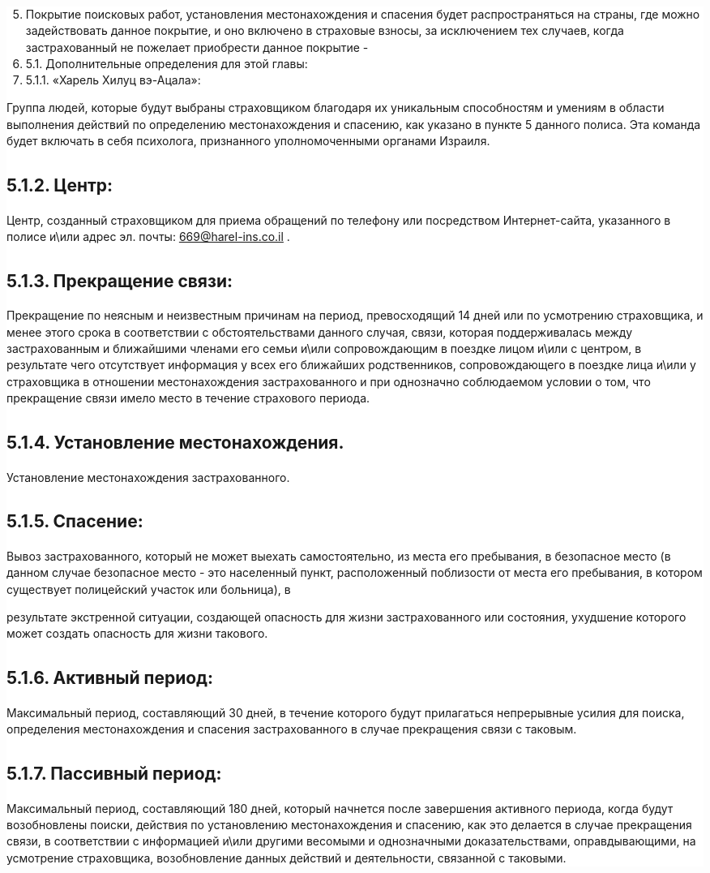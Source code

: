 5.  Покрытие поисковых работ, установления местонахождения и спасения будет распространяться на страны, где можно задействовать данное покрытие, и оно включено в страховые взносы, за исключением тех случаев, когда застрахованный не пожелает приобрести данное покрытие -
2. 5.1. Дополнительные определения для этой главы:
3. 5.1.1. «Харель Хилуц вэ-Ацала»:

Группа людей, которые будут выбраны страховщиком благодаря их уникальным способностям и умениям в области выполнения действий по определению местонахождения и спасению, как указано в пункте 5 данного полиса. Эта команда будет включать в себя психолога, признанного уполномоченными органами Израиля.

## 5.1.2. Центр:

Центр, созданный страховщиком для приема обращений по телефону или посредством Интернет-сайта, указанного в полисе и\или адрес эл. почты: 669@harel-ins.co.il .

## 5.1.3. Прекращение связи:

Прекращение по неясным и неизвестным причинам на период, превосходящий 14 дней или по усмотрению страховщика, и менее этого срока в соответствии с обстоятельствами данного случая, связи, которая поддерживалась между застрахованным и ближайшими членами его семьи и\или сопровождающим в поездке лицом и\или с центром, в результате чего отсутствует информация у всех его ближайших родственников, сопровождающего в поездке лица и\или у страховщика в отношении местонахождения застрахованного и при однозначно соблюдаемом условии о том, что прекращение связи имело место в течение страхового периода.

## 5.1.4. Установление местонахождения.

Установление местонахождения застрахованного.

## 5.1.5. Спасение:

Вывоз  застрахованного,  который  не  может  выехать самостоятельно, из места его пребывания, в безопасное место (в данном случае безопасное место - это населенный пункт, расположенный поблизости от места его пребывания, в котором существует полицейский участок или больница), в

результате экстренной ситуации, создающей опасность для жизни застрахованного или состояния, ухудшение которого может создать опасность для жизни такового.

## 5.1.6. Активный период:

Максимальный период, составляющий 30 дней, в течение которого будут прилагаться непрерывные усилия для поиска, определения местонахождения и спасения застрахованного в случае прекращения связи с таковым.

## 5.1.7. Пассивный период:

Максимальный период, составляющий 180 дней, который начнется после завершения активного периода, когда будут возобновлены поиски, действия по установлению местонахождения и спасению, как это делается в случае прекращения связи, в соответствии с информацией и\или другими весомыми и однозначными доказательствами, оправдывающими, на усмотрение страховщика, возобновление данных действий и деятельности, связанной с таковыми.
